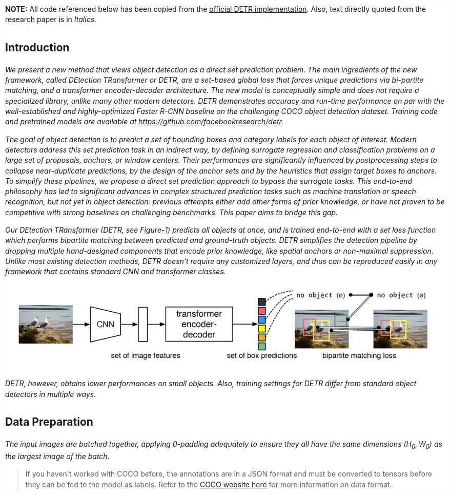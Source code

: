 **NOTE:** All code referenced below has been copied from the [official DETR implementation](https://github.com/facebookresearch/detr). Also, text directly quoted from the research paper is in *Italics*.

## Introduction
*We present a new method that views object detection as a direct set prediction problem. The main ingredients of the new framework, called DEtection TRansformer or DETR, are a set-based global loss that forces unique predictions via bi-partite matching, and a transformer encoder-decoder architecture. The new model is conceptually simple and does not require a specialized library, unlike many other modern detectors. DETR demonstrates accuracy and run-time performance on par with the well-established and highly-optimized Faster R-CNN baseline on the challenging COCO object detection dataset. Training code and pretrained models are available at <https://github.com/facebookresearch/detr>.*

*The goal of object detection is to predict a set of bounding boxes and category labels for each object of interest. Modern detectors address this set prediction task in an indirect way, by defining surrogate regression and classification problems on a large set of proposals, anchors, or window centers. Their performances are significantly influenced by postprocessing steps to collapse near-duplicate predictions, by the design of the anchor sets and by the heuristics that assign target boxes to anchors. To simplify these pipelines, we propose a direct set prediction approach to bypass the surrogate tasks. This end-to-end philosophy has led to significant advances in complex structured prediction tasks such as machine translation or speech recognition, but not yet in object detection: previous attempts either add other forms of prior knowledge, or have not proven to be competitive with strong baselines on challenging benchmarks. This paper aims to bridge this gap.*

*Our DEtection TRansformer (DETR, see Figure-1) predicts all objects at once, and is trained end-to-end with a set loss function which performs bipartite matching between predicted and ground-truth objects. DETR simplifies the detection pipeline by dropping multiple hand-designed components that encode prior knowledge, like spatial anchors or non-maximal suppression. Unlike most existing detection methods, DETR doesn’t require any customized layers, and thus can be reproduced easily in any framework that contains standard CNN and transformer classes.*

![](/images/DETR_overall.png "Figure-1: DETR directly predicts (in parallel) the final set of detections by combining a common CNN with a transformer architecture. During training, bipartite matching uniquely assigns predictions with ground truth boxes. Prediction with no match should yield a “no object” (∅) class prediction.")

*DETR, however, obtains lower performances on small objects. Also, training settings for DETR differ from standard object detectors in multiple ways.*


## Data Preparation 
*The input images are batched together, applying $0$-padding adequately to ensure they all have the same dimensions $(H_0,W_0)$ as the largest image of the batch.*

> If you haven't worked with COCO before, the annotations are in a JSON format and must be converted to tensors before they can be fed to the model as labels. Refer to the [COCO website here](https://cocodataset.org/#format-data) for more information on data format.
